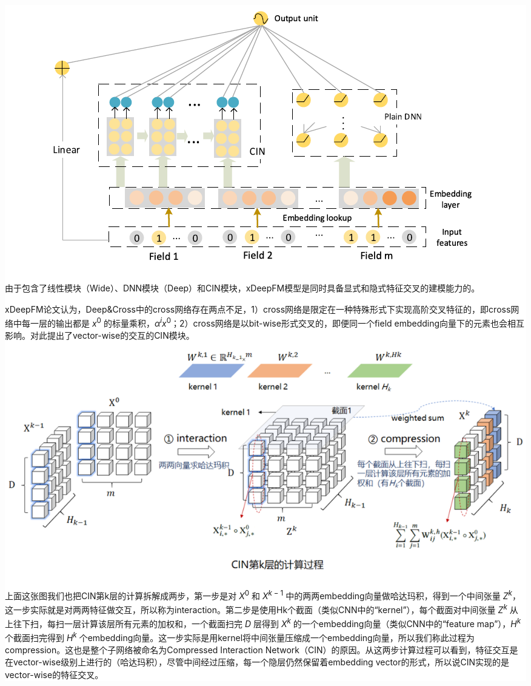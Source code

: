 <center><img src="/assert/ctr_xdeepfm.png"/></center>  

由于包含了线性模块（Wide）、DNN模块（Deep）和CIN模块，xDeepFM模型是同时具备显式和隐式特征交叉的建模能力的。

xDeepFM论文认为，Deep&Cross中的cross网络存在两点不足，1）cross网络是限定在一种特殊形式下实现高阶交叉特征的，即cross网络中每一层的输出都是 $x^0$ 的标量乘积，$α^ix^0$；2）cross网络是以bit-wise形式交叉的，即便同一个field embedding向量下的元素也会相互影响。对此提出了vector-wise的交互的CIN模块。
<center><img src="/assert/ctr_cin.png"/></center>  

上面这张图我们也把CIN第k层的计算拆解成两步，第一步是对 $X^0$ 和 $X^{k-1}$ 中的两两embedding向量做哈达玛积，得到一个中间张量 $Z^k$，这一步实际就是对两两特征做交互，所以称为interaction。第二步是使用Hk个截面（类似CNN中的“kernel”），每个截面对中间张量 $Z^k$ 从上往下扫，每扫一层计算该层所有元素的加权和，一个截面扫完 $D$ 层得到 $X^k$ 的一个embedding向量（类似CNN中的“feature map”），$H^k$ 个截面扫完得到 $H^k$ 个embedding向量。这一步实际是用kernel将中间张量压缩成一个embedding向量，所以我们称此过程为compression。这也是整个子网络被命名为Compressed Interaction Network（CIN）的原因。从这两步计算过程可以看到，特征交互是在vector-wise级别上进行的（哈达玛积），尽管中间经过压缩，每一个隐层仍然保留着embedding vector的形式，所以说CIN实现的是vector-wise的特征交叉。